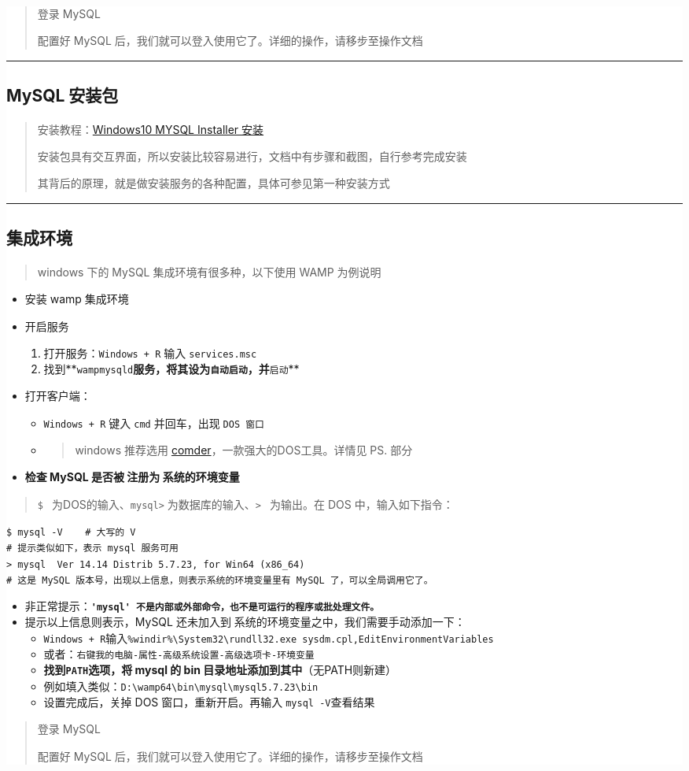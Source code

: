 > 登录 MySQL
>
> 配置好 MySQL 后，我们就可以登入使用它了。详细的操作，请移步至操作文档

----

## MySQL 安装包

> 安装教程：[Windows10 MYSQL Installer 安装](https://www.runoob.com/w3cnote/windows10-mysql-installer.html)
>
> 安装包具有交互界面，所以安装比较容易进行，文档中有步骤和截图，自行参考完成安装
>
> 其背后的原理，就是做安装服务的各种配置，具体可参见第一种安装方式

----

## 集成环境

> windows 下的 MySQL 集成环境有很多种，以下使用 WAMP 为例说明

- 安装 wamp 集成环境

- 开启服务

  1. 打开服务：`Windows + R` 输入 `services.msc`
  2. 找到**`wampmysqld`**服务，将其设为`自动启动`，并**`启动`**

- 打开客户端：

  - `Windows + R` 键入 `cmd` 并回车，出现 `DOS 窗口`

  - > windows 推荐选用 [comder](https://cmder.net)，一款强大的DOS工具。详情见 PS. 部分

- **检查 MySQL 是否被 注册为 系统的环境变量**

> `$ ` 为DOS的输入、`mysql>` 为数据库的输入、`> ` 为输出。在 DOS 中，输入如下指令：

```shell
$ mysql -V    # 大写的 V
# 提示类似如下，表示 mysql 服务可用
> mysql  Ver 14.14 Distrib 5.7.23, for Win64 (x86_64)
# 这是 MySQL 版本号，出现以上信息，则表示系统的环境变量里有 MySQL 了，可以全局调用它了。
```

- 非正常提示：**`'mysql' 不是内部或外部命令，也不是可运行的程序或批处理文件。`**
- 提示以上信息则表示，MySQL 还未加入到 系统的环境变量之中，我们需要手动添加一下：
  - `Windows + R`输入`%windir%\System32\rundll32.exe sysdm.cpl,EditEnvironmentVariables`
  - 或者：`右键我的电脑-属性-高级系统设置-高级选项卡-环境变量`
  - **找到`PATH`选项，将 mysql 的 bin 目录地址添加到其中**（无PATH则新建）
  - 例如填入类似：`D:\wamp64\bin\mysql\mysql5.7.23\bin`
  - 设置完成后，关掉 DOS 窗口，重新开启。再输入 `mysql -V`查看结果

> 登录 MySQL
>
> 配置好 MySQL 后，我们就可以登入使用它了。详细的操作，请移步至操作文档
